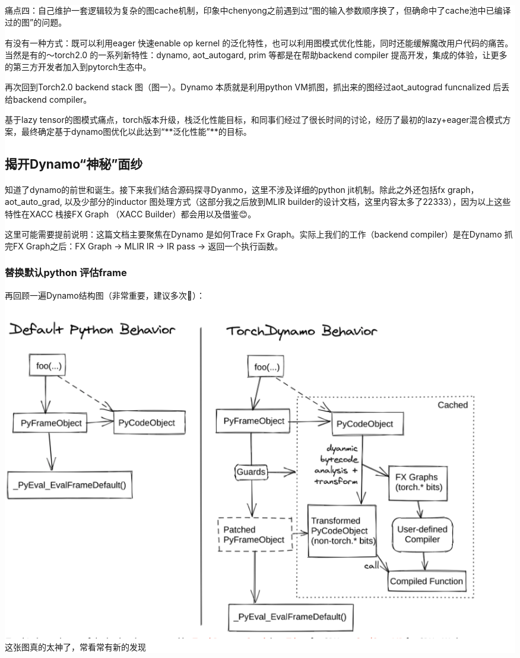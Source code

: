 痛点四：自己维护一套逻辑较为复杂的图cache机制，印象中chenyong之前遇到过“图的输入参数顺序换了，但确命中了cache池中已编译过的图”的问题。

有没有一种方式：既可以利用eager 快速enable op kernel 的泛化特性，也可以利用图模式优化性能，同时还能缓解魔改用户代码的痛苦。当然是有的～torch2.0 的一系列新特性：dynamo, aot_autogard, prim 等都是在帮助backend compiler 提高开发，集成的体验，让更多的第三方开发者加入到pytorch生态中。

再次回到Torch2.0 backend stack 图（图一）。Dynamo 本质就是利用python VM抓图，抓出来的图经过aot_autograd funcnalized 后丢给backend compiler。

基于lazy tensor的图模式痛点，torch版本升级，栈泛化性能目标，和同事们经过了很长时间的讨论，经历了最初的lazy+eager混合模式方案，最终确定基于dynamo图优化以此达到“**泛化性能”**的目标。

## 揭开Dynamo“神秘”面纱
知道了dynamo的前世和诞生。接下来我们结合源码探寻Dyanmo，这里不涉及详细的python jit机制。除此之外还包括fx graph，aot_auto_grad, 以及少部分的inductor 图处理方式（这部分我之后放到MLIR builder的设计文档，这里内容太多了22333），因为以上这些特性在XACC 栈接FX Graph （XACC Builder）都会用以及借鉴😊。

这里可能需要提前说明：这篇文档主要聚焦在Dynamo 是如何Trace Fx Graph。实际上我们的工作（backend compiler）是在Dynamo 抓完FX Graph之后：FX Graph -> MLIR IR -> IR pass -> 返回一个执行函数。

### 替换默认python 评估frame
再回顾一遍Dynamo结构图（非常重要，建议多次👀）：

![dynamo](./dynamo_arc.png "")
这张图真的太神了，常看常有新的发现
